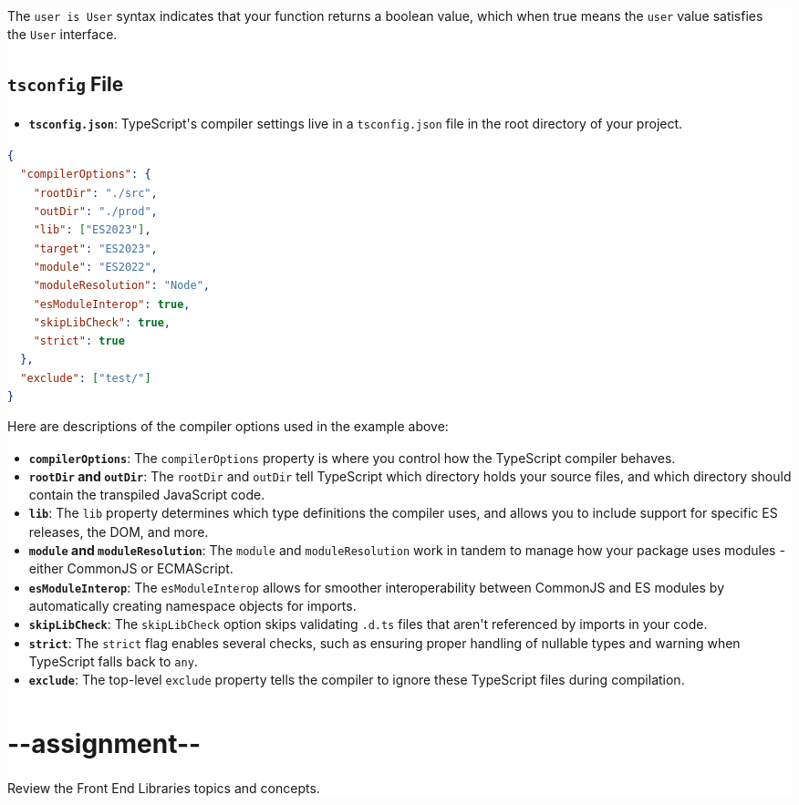The `user is User` syntax indicates that your function returns a boolean value, which when true means the `user` value satisfies the `User` interface.

## `tsconfig` File

- **`tsconfig.json`**: TypeScript's compiler settings live in a `tsconfig.json` file in the root directory of your project.

```json
{
  "compilerOptions": {
    "rootDir": "./src",
    "outDir": "./prod",
    "lib": ["ES2023"],
    "target": "ES2023",
    "module": "ES2022",
    "moduleResolution": "Node",
    "esModuleInterop": true,
    "skipLibCheck": true,
    "strict": true
  },
  "exclude": ["test/"]
}
```

Here are descriptions of the compiler options used in the example above:

- **`compilerOptions`**: The `compilerOptions` property is where you control how the TypeScript compiler behaves.
- **`rootDir` and `outDir`**: The `rootDir` and `outDir` tell TypeScript which directory holds your source files, and which directory should contain the transpiled JavaScript code.
- **`lib`**: The `lib` property determines which type definitions the compiler uses, and allows you to include support for specific ES releases, the DOM, and more.
- **`module` and `moduleResolution`**: The `module` and `moduleResolution` work in tandem to manage how your package uses modules - either CommonJS or ECMAScript.
- **`esModuleInterop`**: The `esModuleInterop` allows for smoother interoperability between CommonJS and ES modules by automatically creating namespace objects for imports.
- **`skipLibCheck`**: The `skipLibCheck` option skips validating `.d.ts` files that aren't referenced by imports in your code.
- **`strict`**: The `strict` flag enables several checks, such as ensuring proper handling of nullable types and warning when TypeScript falls back to `any`.
- **`exclude`**: The top-level `exclude` property tells the compiler to ignore these TypeScript files during compilation.


# --assignment--

Review the Front End Libraries topics and concepts.
